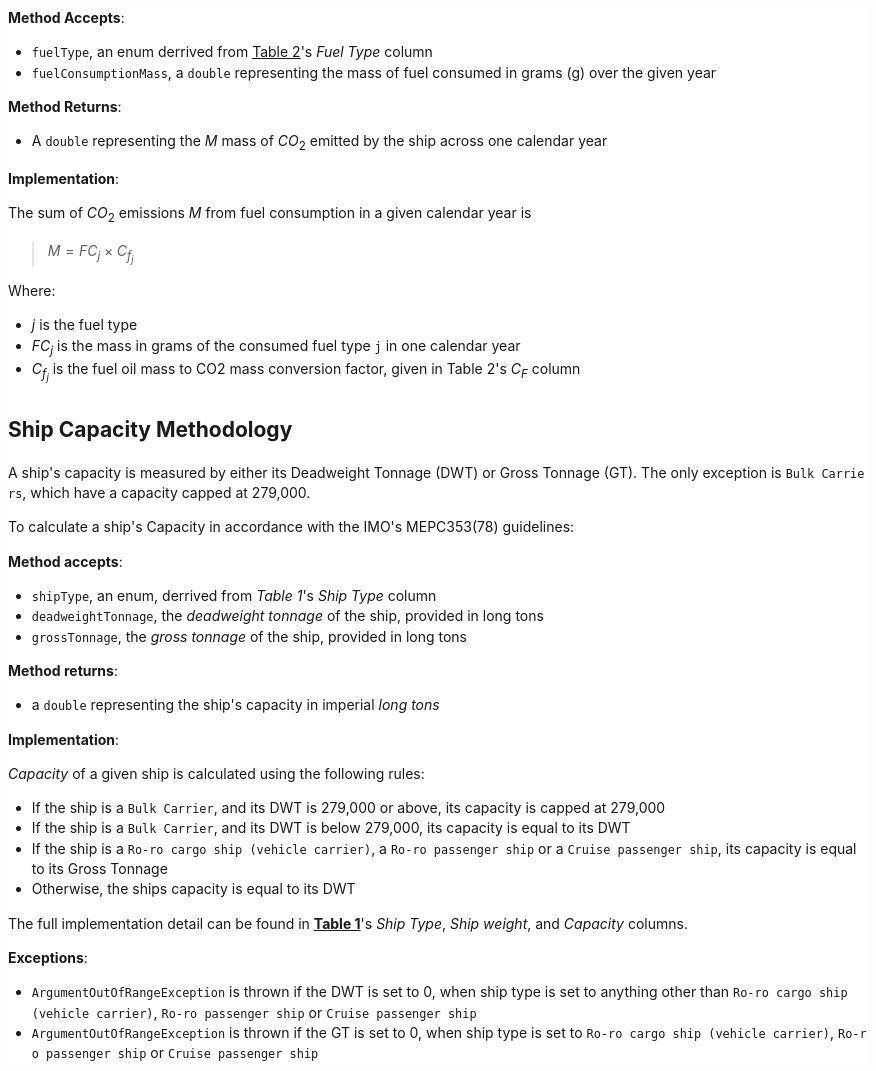**Method Accepts**:
- `fuelType`, an enum derrived from [Table 2](#table-2-mepc36479-mass-conversion-between-fuel-consumption-and-co_2-emissions)'s *Fuel Type* column
- `fuelConsumptionMass`, a `double` representing the mass of fuel consumed in grams (g) over the given year


**Method Returns**:

- A `double` representing the $M$ mass of $CO_2$ emitted by the ship across one calendar year

**Implementation**:

The sum of $CO_2$ emissions $M$ from fuel consumption in a given calendar year is 

> $M = FC_j \times C_{f_j}$

Where: 
- $j$ is the fuel type
- $FC_j$ is the mass in grams of the consumed fuel type `j` in one calendar year
- $C_{f_j}$ is the fuel oil mass to CO2 mass conversion factor, given in Table 2's $C_F$ column



## Ship Capacity Methodology

A ship's capacity is measured by either its Deadweight Tonnage (DWT) or Gross Tonnage (GT). The only exception is `Bulk Carriers`, which have a capacity capped at 279,000. 

To calculate a ship's Capacity in accordance with the IMO's MEPC353(78) guidelines:

**Method accepts**:
- `shipType`, an enum, derrived from *Table 1*'s *Ship Type* column
- `deadweightTonnage`, the *deadweight tonnage* of the ship, provided in long tons
- `grossTonnage`, the *gross tonnage* of the ship, provided in long tons

**Method returns**:
- a `double` representing the ship's capacity in imperial *long tons*

**Implementation**:

$Capacity$ of a given ship is calculated using the following rules:

- If the ship is a `Bulk Carrier`, and its DWT is 279,000 or above, its capacity is capped at 279,000
- If the ship is a `Bulk Carrier`, and its DWT is below 279,000, its capacity is equal to its DWT
- If the ship is a `Ro-ro cargo ship (vehicle carrier)`, a `Ro-ro passenger ship` or a `Cruise passenger ship`, its capacity is equal to its Gross Tonnage
- Otherwise, the ships capacity is equal to its DWT

The full implementation detail can be found in **[Table 1](#table-1-mepc33776-shipping-capacity)**'s *Ship Type*, *Ship weight*, and *Capacity* columns.

**Exceptions**:

- `ArgumentOutOfRangeException` is thrown if the DWT is set to 0, when ship type is set to anything other than `Ro-ro cargo ship (vehicle carrier)`, `Ro-ro passenger ship` or `Cruise passenger ship`
- `ArgumentOutOfRangeException` is thrown if the GT is set to 0, when ship type is set to `Ro-ro cargo ship (vehicle carrier)`, `Ro-ro passenger ship` or `Cruise passenger ship`
